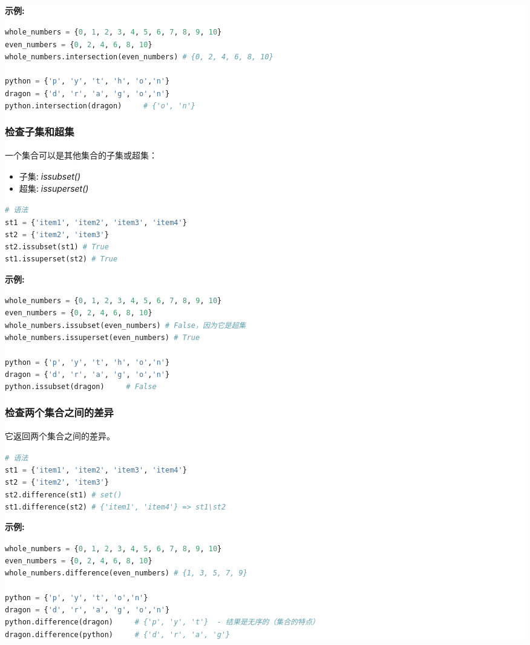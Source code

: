 **示例:**

```py
whole_numbers = {0, 1, 2, 3, 4, 5, 6, 7, 8, 9, 10}
even_numbers = {0, 2, 4, 6, 8, 10}
whole_numbers.intersection(even_numbers) # {0, 2, 4, 6, 8, 10}

python = {'p', 'y', 't', 'h', 'o','n'}
dragon = {'d', 'r', 'a', 'g', 'o','n'}
python.intersection(dragon)     # {'o', 'n'}
```

### 检查子集和超集

一个集合可以是其他集合的子集或超集：

- 子集: _issubset()_
- 超集: _issuperset()_

```py
# 语法
st1 = {'item1', 'item2', 'item3', 'item4'}
st2 = {'item2', 'item3'}
st2.issubset(st1) # True
st1.issuperset(st2) # True
```

**示例:**

```py
whole_numbers = {0, 1, 2, 3, 4, 5, 6, 7, 8, 9, 10}
even_numbers = {0, 2, 4, 6, 8, 10}
whole_numbers.issubset(even_numbers) # False，因为它是超集
whole_numbers.issuperset(even_numbers) # True

python = {'p', 'y', 't', 'h', 'o','n'}
dragon = {'d', 'r', 'a', 'g', 'o','n'}
python.issubset(dragon)     # False
```

### 检查两个集合之间的差异

它返回两个集合之间的差异。

```py
# 语法
st1 = {'item1', 'item2', 'item3', 'item4'}
st2 = {'item2', 'item3'}
st2.difference(st1) # set()
st1.difference(st2) # {'item1', 'item4'} => st1\st2
```

**示例:**

```py
whole_numbers = {0, 1, 2, 3, 4, 5, 6, 7, 8, 9, 10}
even_numbers = {0, 2, 4, 6, 8, 10}
whole_numbers.difference(even_numbers) # {1, 3, 5, 7, 9}

python = {'p', 'y', 't', 'o','n'}
dragon = {'d', 'r', 'a', 'g', 'o','n'}
python.difference(dragon)     # {'p', 'y', 't'}  - 结果是无序的（集合的特点）
dragon.difference(python)     # {'d', 'r', 'a', 'g'}
```
